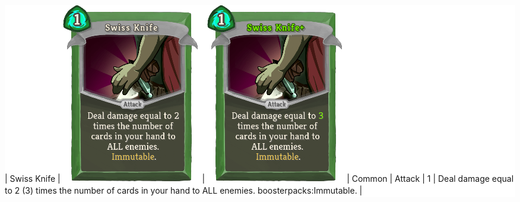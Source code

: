 | Swiss Knife | ![](small-card-images/Green-SwissKnife.png) | ![](small-card-images/Green-SwissKnifePlus.png) | Common | Attack | 1 | Deal damage equal to 2 (3) times the number of cards in your hand to ALL enemies. boosterpacks:Immutable. |